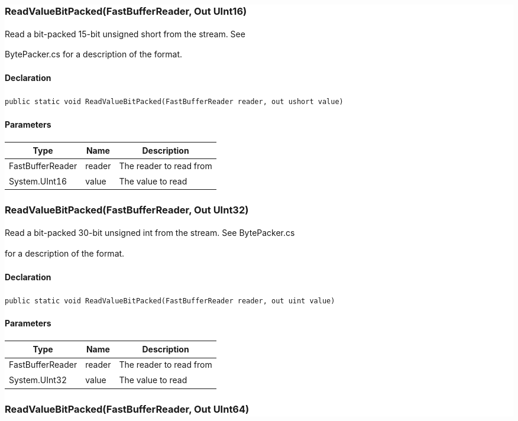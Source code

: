 ### ReadValueBitPacked(FastBufferReader, Out UInt16)

<div class="markdown level1 summary">

Read a bit-packed 15-bit unsigned short from the stream. See

BytePacker.cs for a description of the format.

</div>

<div class="markdown level1 conceptual">

</div>

#### Declaration

``` lang-csharp
public static void ReadValueBitPacked(FastBufferReader reader, out ushort value)
```

#### Parameters

| Type             | Name   | Description             |
|------------------|--------|-------------------------|
| FastBufferReader | reader | The reader to read from |
| System.UInt16    | value  | The value to read       |

### ReadValueBitPacked(FastBufferReader, Out UInt32)

<div class="markdown level1 summary">

Read a bit-packed 30-bit unsigned int from the stream. See BytePacker.cs

for a description of the format.

</div>

<div class="markdown level1 conceptual">

</div>

#### Declaration

``` lang-csharp
public static void ReadValueBitPacked(FastBufferReader reader, out uint value)
```

#### Parameters

| Type             | Name   | Description             |
|------------------|--------|-------------------------|
| FastBufferReader | reader | The reader to read from |
| System.UInt32    | value  | The value to read       |

### ReadValueBitPacked(FastBufferReader, Out UInt64)
